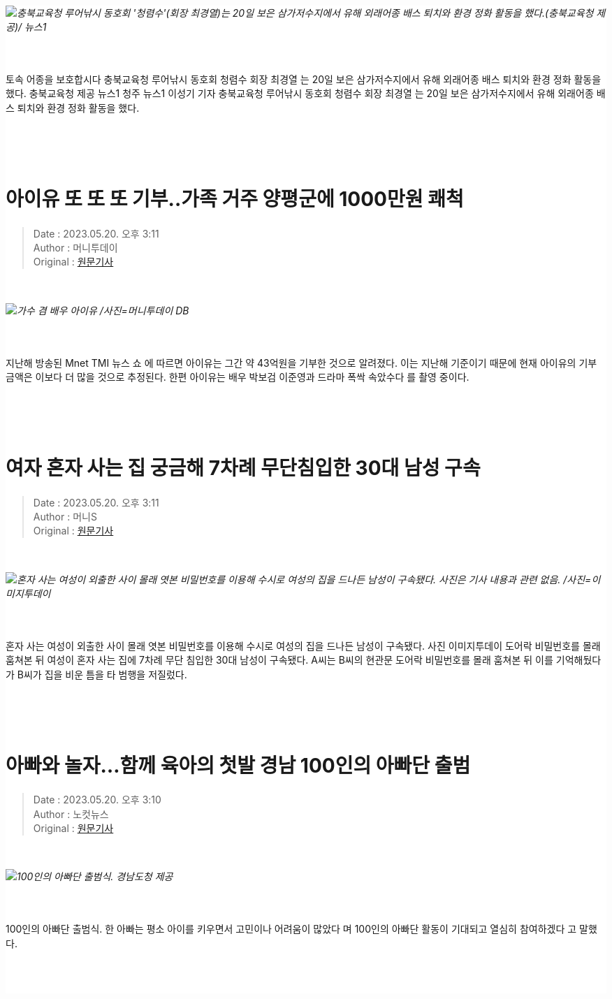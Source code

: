 <img src="https://imgnews.pstatic.net/image/421/2023/05/20/0006818703_001_20230520151104622.jpg?type=w647" id="img1"></img><em class="img_desc">충북교육청 루어낚시 동호회 '청렴수'(회장 최경열)는 20일 보은 삼가저수지에서 유해 외래어종 배스 퇴치와 환경 정화 활동을 했다.(충북교육청 제공)/ 뉴스1</em>  
<br/><br/>  
  
토속 어종을 보호합시다 충북교육청 루어낚시 동호회 청렴수 회장 최경열 는 20일 보은 삼가저수지에서 유해 외래어종 배스 퇴치와 환경 정화 활동을 했다.
충북교육청 제공 뉴스1 청주 뉴스1 이성기 기자 충북교육청 루어낚시 동호회 청렴수 회장 최경열 는 20일 보은 삼가저수지에서 유해 외래어종 배스 퇴치와 환경 정화 활동을 했다.  
<br/><br/><br/>  

  
# 아이유 또 또 또 기부..가족 거주 양평군에 1000만원 쾌척  
  
> Date : 2023.05.20. 오후 3:11  
> Author : 머니투데이  
> Original : [원문기사](https://n.news.naver.com/mnews/article/008/0004889621?sid=102)  
<br/>  
  
<img src="https://imgnews.pstatic.net/image/008/2023/05/20/0004889621_001_20230520151101000.jpg?type=w647" id="img1"></img><em class="img_desc">가수 겸 배우 아이유 /사진=머니투데이 DB</em>  
<br/><br/>  
  
지난해 방송된 Mnet TMI 뉴스 쇼 에 따르면 아이유는 그간 약 43억원을 기부한 것으로 알려졌다.
이는 지난해 기준이기 때문에 현재 아이유의 기부 금액은 이보다 더 많을 것으로 추정된다.
한편 아이유는 배우 박보검 이준영과 드라마 폭싹 속았수다 를 촬영 중이다.  
<br/><br/><br/>  

  
# 여자 혼자 사는 집 궁금해 7차례 무단침입한 30대 남성 구속  
  
> Date : 2023.05.20. 오후 3:11  
> Author : 머니S  
> Original : [원문기사](https://n.news.naver.com/mnews/article/417/0000922333?sid=102)  
<br/>  
  
<img src="https://imgnews.pstatic.net/image/417/2023/05/20/0000922333_001_20230520151101396.jpg?type=w647" id="img1"></img><em class="img_desc">혼자 사는 여성이 외출한 사이 몰래 엿본 비밀번호를 이용해 수시로 여성의 집을 드나든 남성이 구속됐다. 사진은 기사 내용과 관련 없음. /사진=이미지투데이</em>  
<br/><br/>  
  
혼자 사는 여성이 외출한 사이 몰래 엿본 비밀번호를 이용해 수시로 여성의 집을 드나든 남성이 구속됐다.
사진 이미지투데이 도어락 비밀번호를 몰래 훔쳐본 뒤 여성이 혼자 사는 집에 7차례 무단 침입한 30대 남성이 구속됐다.
A씨는 B씨의 현관문 도어락 비밀번호를 몰래 훔쳐본 뒤 이를 기억해뒀다가 B씨가 집을 비운 틈을 타 범행을 저질렀다.  
<br/><br/><br/>  

  
# 아빠와 놀자…함께 육아의 첫발 경남 100인의 아빠단 출범  
  
> Date : 2023.05.20. 오후 3:10  
> Author : 노컷뉴스  
> Original : [원문기사](https://n.news.naver.com/mnews/article/079/0003772027?sid=102)  
<br/>  
  
<img src="https://imgnews.pstatic.net/image/079/2023/05/20/0003772027_001_20230520151001240.jpg?type=w647" id="img1"></img><em class="img_desc">100인의 아빠단 출범식. 경남도청 제공</em>  
<br/><br/>  
  
100인의 아빠단 출범식.
한 아빠는 평소 아이를 키우면서 고민이나 어려움이 많았다 며 100인의 아빠단 활동이 기대되고 열심히 참여하겠다 고 말했다.  
<br/><br/><br/>  
